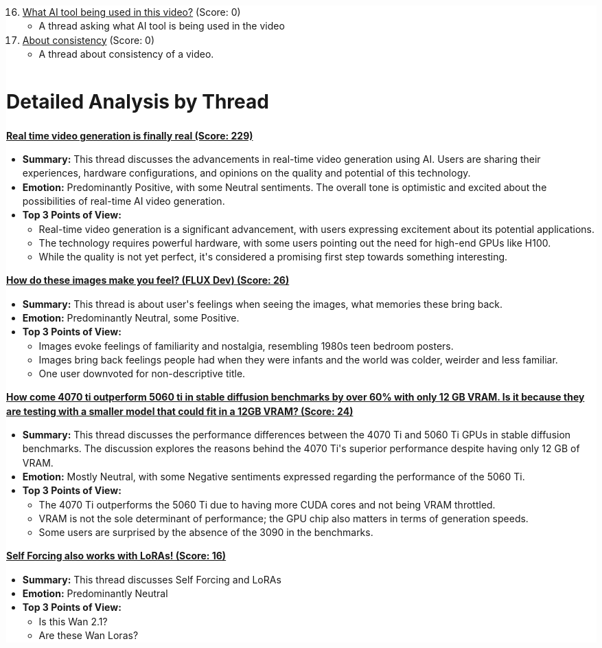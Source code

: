 16. [What AI tool being used in this video?](https://www.reddit.com/r/StableDiffusion/comments/1l885it/what_ai_tool_being_used_in_this_video/) (Score: 0)
    * A thread asking what AI tool is being used in the video
17. [About consistency](https://youtu.be/fzNd1YxfV-4?si=8oWXq6YclORHGxAD) (Score: 0)
    * A thread about consistency of a video.

# Detailed Analysis by Thread
**[Real time video generation is finally real (Score: 229)](https://v.redd.it/1ylqghw2c46f1)**
*  **Summary:** This thread discusses the advancements in real-time video generation using AI. Users are sharing their experiences, hardware configurations, and opinions on the quality and potential of this technology.
*  **Emotion:** Predominantly Positive, with some Neutral sentiments. The overall tone is optimistic and excited about the possibilities of real-time AI video generation.
*  **Top 3 Points of View:**
    * Real-time video generation is a significant advancement, with users expressing excitement about its potential applications.
    * The technology requires powerful hardware, with some users pointing out the need for high-end GPUs like H100.
    * While the quality is not yet perfect, it's considered a promising first step towards something interesting.

**[How do these images make you feel? (FLUX Dev) (Score: 26)](https://www.reddit.com/gallery/1l8222g)**
*  **Summary:** This thread is about user's feelings when seeing the images, what memories these bring back.
*  **Emotion:** Predominantly Neutral, some Positive.
*  **Top 3 Points of View:**
    * Images evoke feelings of familiarity and nostalgia, resembling 1980s teen bedroom posters.
    * Images bring back feelings people had when they were infants and the world was colder, weirder and less familiar.
    * One user downvoted for non-descriptive title.

**[How come 4070 ti outperform 5060 ti in stable diffusion benchmarks by over 60% with only 12 GB VRAM. Is it because they are testing with a smaller model that could fit in a 12GB VRAM? (Score: 24)](https://i.redd.it/jog43uwy356f1.jpeg)**
*  **Summary:** This thread discusses the performance differences between the 4070 Ti and 5060 Ti GPUs in stable diffusion benchmarks. The discussion explores the reasons behind the 4070 Ti's superior performance despite having only 12 GB of VRAM.
*  **Emotion:** Mostly Neutral, with some Negative sentiments expressed regarding the performance of the 5060 Ti.
*  **Top 3 Points of View:**
    * The 4070 Ti outperforms the 5060 Ti due to having more CUDA cores and not being VRAM throttled.
    * VRAM is not the sole determinant of performance; the GPU chip also matters in terms of generation speeds.
    * Some users are surprised by the absence of the 3090 in the benchmarks.

**[Self Forcing also works with LoRAs! (Score: 16)](https://www.reddit.com/gallery/1l87gjq)**
*  **Summary:** This thread discusses Self Forcing and LoRAs
*  **Emotion:** Predominantly Neutral
*  **Top 3 Points of View:**
    * Is this Wan 2.1?
    * Are these Wan Loras?
